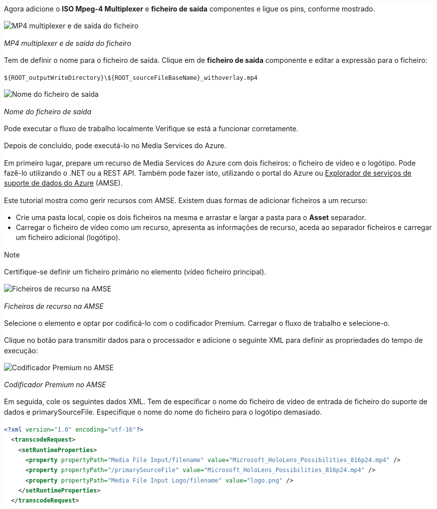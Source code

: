 Agora adicione o **ISO Mpeg-4 Multiplexer** e **ficheiro de saída** componentes e ligue os pins, conforme mostrado.

![MP4 multiplexer e de saída do ficheiro](./media/media-services-media-encoder-premium-workflow-multiplefilesinput/capture16_mp4output.png)

*MP4 multiplexer e de saída do ficheiro*

Tem de definir o nome para o ficheiro de saída. Clique em de **ficheiro de saída** componente e editar a expressão para o ficheiro:

    ${ROOT_outputWriteDirectory}\${ROOT_sourceFileBaseName}_withoverlay.mp4

![Nome do ficheiro de saída](./media/media-services-media-encoder-premium-workflow-multiplefilesinput/capture17_filenameoutput.png)

*Nome do ficheiro de saída*

Pode executar o fluxo de trabalho localmente Verifique se está a funcionar corretamente.

Depois de concluído, pode executá-lo no Media Services do Azure.

Em primeiro lugar, prepare um recurso de Media Services do Azure com dois ficheiros: o ficheiro de vídeo e o logótipo. Pode fazê-lo utilizando o .NET ou a REST API. Também pode fazer isto, utilizando o portal do Azure ou [Explorador de serviços de suporte de dados do Azure](https://github.com/Azure/Azure-Media-Services-Explorer) (AMSE).

Este tutorial mostra como gerir recursos com AMSE. Existem duas formas de adicionar ficheiros a um recurso:

* Crie uma pasta local, copie os dois ficheiros na mesma e arrastar e largar a pasta para o **Asset** separador.
* Carregar o ficheiro de vídeo como um recurso, apresenta as informações de recurso, aceda ao separador ficheiros e carregar um ficheiro adicional (logótipo).

> [!NOTE]
> Certifique-se definir um ficheiro primário no elemento (vídeo ficheiro principal).

![Ficheiros de recurso na AMSE](./media/media-services-media-encoder-premium-workflow-multiplefilesinput/capture18_assetinamse.png)

*Ficheiros de recurso na AMSE*

Selecione o elemento e optar por codificá-lo com o codificador Premium. Carregar o fluxo de trabalho e selecione-o.

Clique no botão para transmitir dados para o processador e adicione o seguinte XML para definir as propriedades do tempo de execução:

![Codificador Premium no AMSE](./media/media-services-media-encoder-premium-workflow-multiplefilesinput/capture19_amsepremium.png)

*Codificador Premium no AMSE*

Em seguida, cole os seguintes dados XML. Tem de especificar o nome do ficheiro de vídeo de entrada de ficheiro do suporte de dados e primarySourceFile. Especifique o nome do nome do ficheiro para o logótipo demasiado.

```xml
<?xml version="1.0" encoding="utf-16"?>
  <transcodeRequest>
    <setRuntimeProperties>
      <property propertyPath="Media File Input/filename" value="Microsoft_HoloLens_Possibilities_816p24.mp4" />
      <property propertyPath="/primarySourceFile" value="Microsoft_HoloLens_Possibilities_816p24.mp4" />
      <property propertyPath="Media File Input Logo/filename" value="logo.png" />
    </setRuntimeProperties>
  </transcodeRequest>
```
